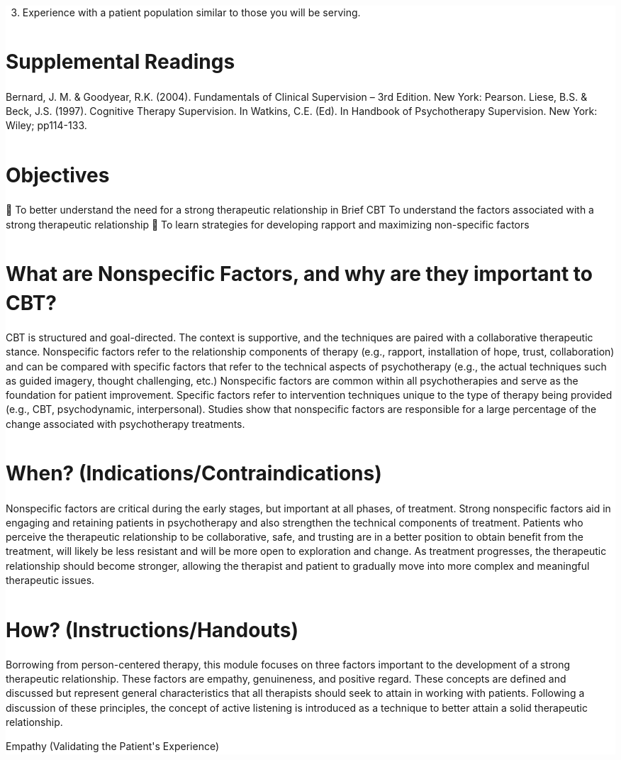 3) Experience with a patient population similar to those you will be serving.

# Supplemental Readings

Bernard, J. M. & Goodyear, R.K. (2004). Fundamentals of Clinical Supervision – 3rd Edition. New York: Pearson. Liese, B.S. & Beck, J.S. (1997). Cognitive Therapy Supervision. In Watkins, C.E. (Ed). In Handbook of Psychotherapy Supervision. New York: Wiley; pp114-133.

# Objectives

 To better understand the need for a strong therapeutic relationship in Brief CBT To understand the factors associated with a strong therapeutic relationship  To learn strategies for developing rapport and maximizing non-specific factors

# What are Nonspecific Factors, and why are they important to CBT?

CBT is structured and goal-directed. The context is supportive, and the techniques are paired with a collaborative therapeutic stance. Nonspecific factors refer to the relationship components of therapy (e.g., rapport, installation of hope, trust, collaboration) and can be compared with specific factors that refer to the technical aspects of psychotherapy (e.g., the actual techniques such as guided imagery, thought challenging, etc.) Nonspecific factors are common within all psychotherapies and serve as the foundation for patient improvement. Specific factors refer to intervention techniques unique to the type of therapy being provided (e.g., CBT, psychodynamic, interpersonal). Studies show that nonspecific factors are responsible for a large percentage of the change associated with psychotherapy treatments.

# When? (Indications/Contraindications)

Nonspecific factors are critical during the early stages, but important at all phases, of treatment. Strong nonspecific factors aid in engaging and retaining patients in psychotherapy and also strengthen the technical components of treatment. Patients who perceive the therapeutic relationship to be collaborative, safe, and trusting are in a better position to obtain benefit from the treatment, will likely be less resistant and will be more open to exploration and change. As treatment progresses, the therapeutic relationship should become stronger, allowing the therapist and patient to gradually move into more complex and meaningful therapeutic issues.

# How? (Instructions/Handouts)

Borrowing from person-centered therapy, this module focuses on three factors important to the development of a strong therapeutic relationship. These factors are empathy, genuineness, and positive regard. These concepts are defined and discussed but represent general characteristics that all therapists should seek to attain in working with patients. Following a discussion of these principles, the concept of active listening is introduced as a technique to better attain a solid therapeutic relationship.

Empathy (Validating the Patient's Experience)
